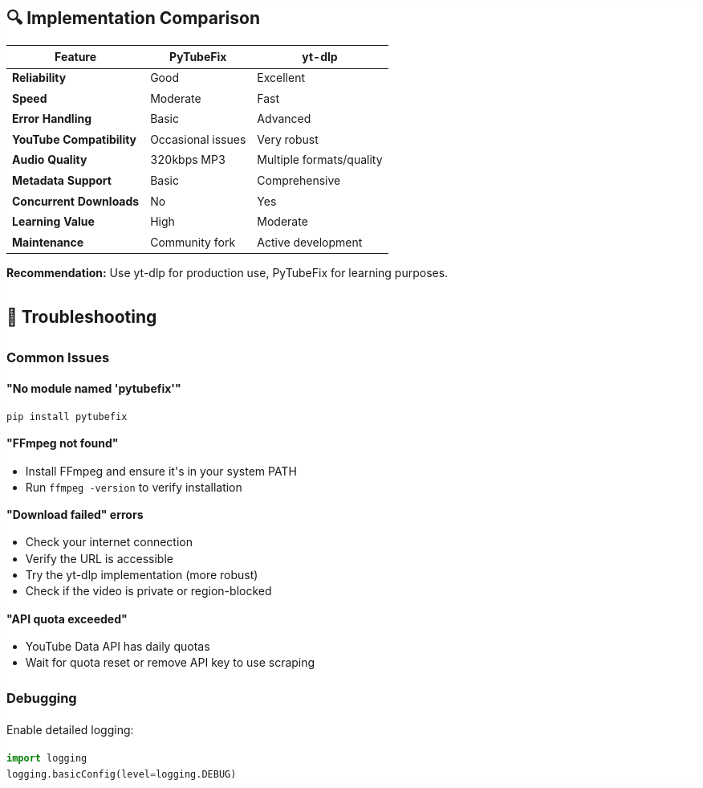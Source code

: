 ## 🔍 Implementation Comparison

| Feature | PyTubeFix | yt-dlp |
|---------|-----------|--------|
| **Reliability** | Good | Excellent |
| **Speed** | Moderate | Fast |
| **Error Handling** | Basic | Advanced |
| **YouTube Compatibility** | Occasional issues | Very robust |
| **Audio Quality** | 320kbps MP3 | Multiple formats/quality |
| **Metadata Support** | Basic | Comprehensive |
| **Concurrent Downloads** | No | Yes |
| **Learning Value** | High | Moderate |
| **Maintenance** | Community fork | Active development |

**Recommendation:** Use yt-dlp for production use, PyTubeFix for learning purposes.

## 🐛 Troubleshooting

### Common Issues

**"No module named 'pytubefix'"**
```bash
pip install pytubefix
```

**"FFmpeg not found"**
- Install FFmpeg and ensure it's in your system PATH
- Run `ffmpeg -version` to verify installation

**"Download failed" errors**
- Check your internet connection
- Verify the URL is accessible
- Try the yt-dlp implementation (more robust)
- Check if the video is private or region-blocked

**"API quota exceeded"**
- YouTube Data API has daily quotas
- Wait for quota reset or remove API key to use scraping

### Debugging

Enable detailed logging:
```python
import logging
logging.basicConfig(level=logging.DEBUG)
```
